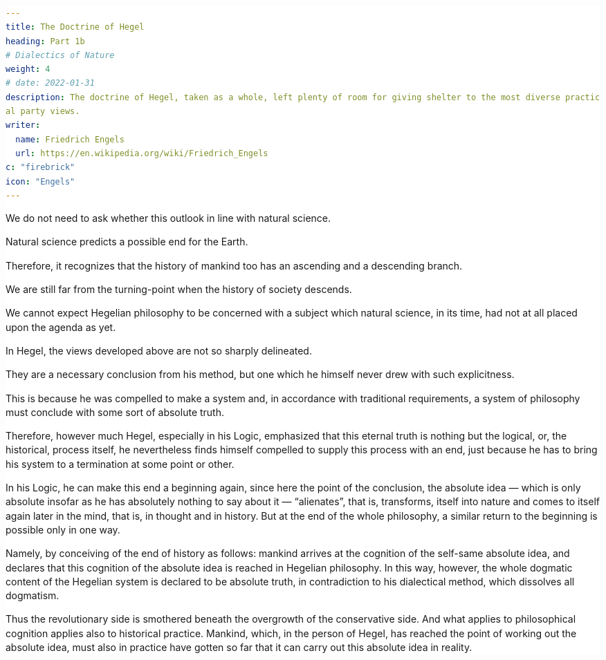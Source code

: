 ```yaml
---
title: The Doctrine of Hegel
heading: Part 1b
# Dialectics of Nature
weight: 4
# date: 2022-01-31
description: The doctrine of Hegel, taken as a whole, left plenty of room for giving shelter to the most diverse practical party views.
writer:
  name: Friedrich Engels
  url: https://en.wikipedia.org/wiki/Friedrich_Engels
c: "firebrick"
icon: "Engels"
---
```




We do not need to ask whether this outlook in line with natural science.

Natural science predicts a possible end for the Earth.

Therefore, it recognizes that the history of mankind too has an ascending and a descending branch. 

We are still far from the turning-point when the history of society descends. 

We cannot expect Hegelian philosophy to be concerned with a subject which natural science, in its time, had not at all placed upon the agenda as yet.

In Hegel, the views developed above are not so sharply delineated. 

They are a necessary conclusion from his method, but one which he himself never drew with such explicitness.

This is because he was compelled to make a system and, in accordance with traditional requirements, a system of philosophy must conclude with some sort of absolute truth. 

Therefore, however much Hegel, especially in his Logic, emphasized that this eternal truth is nothing but the logical, or, the historical, process itself, he nevertheless finds himself compelled to supply this process with an end, just because he has to bring his system to a termination at some point or other. 

In his Logic, he can make this end a beginning again, since here the point of the conclusion, the absolute idea — which is only absolute insofar as he has absolutely nothing to say about it — “alienates”, that is, transforms, itself into nature and comes to itself again later in the mind, that is, in thought and in history. But at the end of the whole philosophy, a similar return to the beginning is possible only in one way.

Namely, by conceiving of the end of history as follows: mankind arrives at the cognition of the self-same absolute idea, and declares that this cognition of the absolute idea is reached in Hegelian philosophy. In this way, however, the whole dogmatic content of the Hegelian system is declared to be absolute truth, in contradiction to his dialectical method, which dissolves all dogmatism. 

Thus the revolutionary side is smothered beneath the overgrowth of the conservative side. And what applies to philosophical cognition applies also to historical practice. Mankind, which, in the person of Hegel, has reached the point of working out the absolute idea, must also in practice have gotten so far that it can carry out this absolute idea in reality. 
